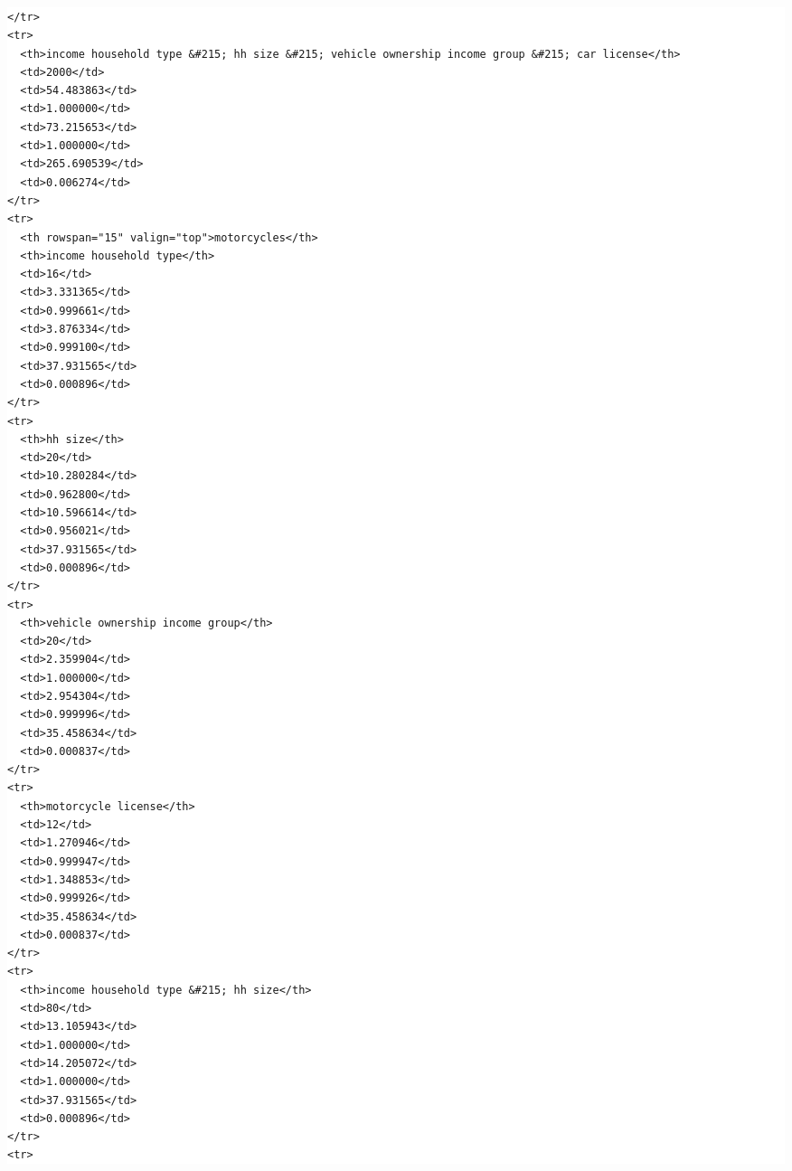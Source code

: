     </tr>
    <tr>
      <th>income household type &#215; hh size &#215; vehicle ownership income group &#215; car license</th>
      <td>2000</td>
      <td>54.483863</td>
      <td>1.000000</td>
      <td>73.215653</td>
      <td>1.000000</td>
      <td>265.690539</td>
      <td>0.006274</td>
    </tr>
    <tr>
      <th rowspan="15" valign="top">motorcycles</th>
      <th>income household type</th>
      <td>16</td>
      <td>3.331365</td>
      <td>0.999661</td>
      <td>3.876334</td>
      <td>0.999100</td>
      <td>37.931565</td>
      <td>0.000896</td>
    </tr>
    <tr>
      <th>hh size</th>
      <td>20</td>
      <td>10.280284</td>
      <td>0.962800</td>
      <td>10.596614</td>
      <td>0.956021</td>
      <td>37.931565</td>
      <td>0.000896</td>
    </tr>
    <tr>
      <th>vehicle ownership income group</th>
      <td>20</td>
      <td>2.359904</td>
      <td>1.000000</td>
      <td>2.954304</td>
      <td>0.999996</td>
      <td>35.458634</td>
      <td>0.000837</td>
    </tr>
    <tr>
      <th>motorcycle license</th>
      <td>12</td>
      <td>1.270946</td>
      <td>0.999947</td>
      <td>1.348853</td>
      <td>0.999926</td>
      <td>35.458634</td>
      <td>0.000837</td>
    </tr>
    <tr>
      <th>income household type &#215; hh size</th>
      <td>80</td>
      <td>13.105943</td>
      <td>1.000000</td>
      <td>14.205072</td>
      <td>1.000000</td>
      <td>37.931565</td>
      <td>0.000896</td>
    </tr>
    <tr>